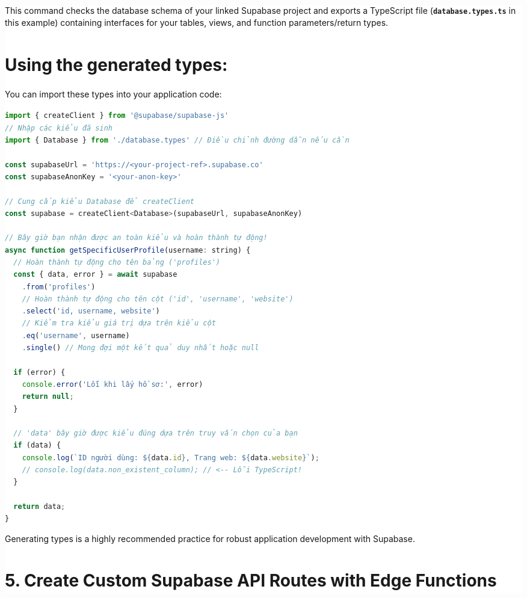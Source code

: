 This command checks the database schema of your linked Supabase project and exports a TypeScript file (**`database.types.ts`** in this example) containing interfaces for your tables, views, and function parameters/return types.

# **Using the generated types:**

You can import these types into your application code:

```jsx
import { createClient } from '@supabase/supabase-js'
// Nhập các kiểu đã sinh
import { Database } from './database.types' // Điều chỉnh đường dẫn nếu cần

const supabaseUrl = 'https://<your-project-ref>.supabase.co'
const supabaseAnonKey = '<your-anon-key>'

// Cung cấp kiểu Database để createClient
const supabase = createClient<Database>(supabaseUrl, supabaseAnonKey)

// Bây giờ bạn nhận được an toàn kiểu và hoàn thành tự động!
async function getSpecificUserProfile(username: string) {
  // Hoàn thành tự động cho tên bảng ('profiles')
  const { data, error } = await supabase
    .from('profiles')
    // Hoàn thành tự động cho tên cột ('id', 'username', 'website')
    .select('id, username, website')
    // Kiểm tra kiểu giá trị dựa trên kiểu cột
    .eq('username', username)
    .single() // Mong đợi một kết quả duy nhất hoặc null

  if (error) {
    console.error('Lỗi khi lấy hồ sơ:', error)
    return null;
  }

  // 'data' bây giờ được kiểu đúng dựa trên truy vấn chọn của bạn
  if (data) {
    console.log(`ID người dùng: ${data.id}, Trang web: ${data.website}`);
    // console.log(data.non_existent_column); // <-- Lỗi TypeScript!
  }

  return data;
}

```

Generating types is a highly recommended practice for robust application development with Supabase.

# **5. Create Custom Supabase API Routes with Edge Functions**
